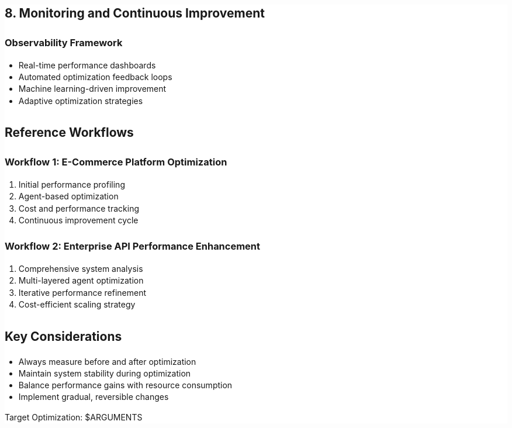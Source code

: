## 8. Monitoring and Continuous Improvement

### Observability Framework
- Real-time performance dashboards
- Automated optimization feedback loops
- Machine learning-driven improvement
- Adaptive optimization strategies

## Reference Workflows

### Workflow 1: E-Commerce Platform Optimization
1. Initial performance profiling
2. Agent-based optimization
3. Cost and performance tracking
4. Continuous improvement cycle

### Workflow 2: Enterprise API Performance Enhancement
1. Comprehensive system analysis
2. Multi-layered agent optimization
3. Iterative performance refinement
4. Cost-efficient scaling strategy

## Key Considerations
- Always measure before and after optimization
- Maintain system stability during optimization
- Balance performance gains with resource consumption
- Implement gradual, reversible changes

Target Optimization: $ARGUMENTS